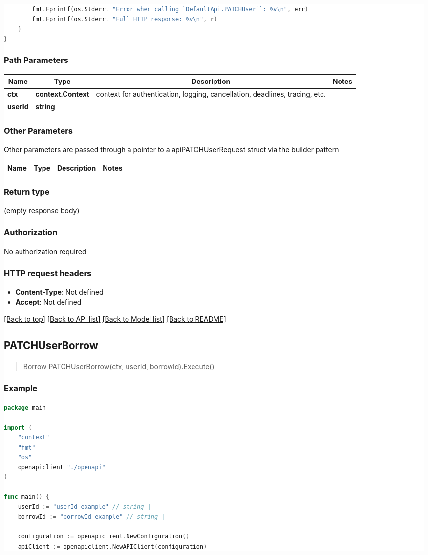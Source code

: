 ```go
        fmt.Fprintf(os.Stderr, "Error when calling `DefaultApi.PATCHUser``: %v\n", err)
        fmt.Fprintf(os.Stderr, "Full HTTP response: %v\n", r)
    }
}
```

### Path Parameters


Name | Type | Description  | Notes
------------- | ------------- | ------------- | -------------
**ctx** | **context.Context** | context for authentication, logging, cancellation, deadlines, tracing, etc.
**userId** | **string** |  | 

### Other Parameters

Other parameters are passed through a pointer to a apiPATCHUserRequest struct via the builder pattern


Name | Type | Description  | Notes
------------- | ------------- | ------------- | -------------


### Return type

 (empty response body)

### Authorization

No authorization required

### HTTP request headers

- **Content-Type**: Not defined
- **Accept**: Not defined

[[Back to top]](#) [[Back to API list]](../README.md#documentation-for-api-endpoints)
[[Back to Model list]](../README.md#documentation-for-models)
[[Back to README]](../README.md)


## PATCHUserBorrow

> Borrow PATCHUserBorrow(ctx, userId, borrowId).Execute()



### Example

```go
package main

import (
    "context"
    "fmt"
    "os"
    openapiclient "./openapi"
)

func main() {
    userId := "userId_example" // string | 
    borrowId := "borrowId_example" // string | 

    configuration := openapiclient.NewConfiguration()
    apiClient := openapiclient.NewAPIClient(configuration)
```